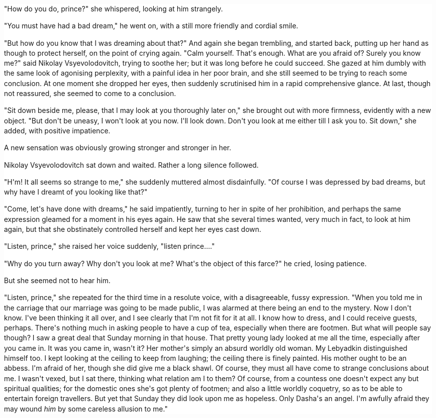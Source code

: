 "How do you do, prince?" she whispered, looking at him strangely.

"You must have had a bad dream," he went on, with a still more friendly and
cordial smile.

"But how do you know that I was dreaming about that?" And again she began
trembling, and started back, putting up her hand as though to protect herself,
on the point of crying again. "Calm yourself. That's enough. What are you
afraid of? Surely you know me?" said Nikolay Vsyevolodovitch, trying to soothe
her; but it was long before he could succeed. She gazed at him dumbly with the
same look of agonising perplexity, with a painful idea in her poor brain, and
she still seemed to be trying to reach some conclusion. At one moment she
dropped her eyes, then suddenly scrutinised him in a rapid comprehensive
glance. At last, though not reassured, she seemed to come to a conclusion.

"Sit down beside me, please, that I may look at you thoroughly later on," she
brought out with more firmness, evidently with a new object. "But don't be
uneasy, I won't look at you now. I'll look down. Don't you look at me either
till I ask you to. Sit down," she added, with positive impatience.

A new sensation was obviously growing stronger and stronger in her.

Nikolay Vsyevolodovitch sat down and waited. Rather a long silence followed.

"H'm! It all seems so strange to me," she suddenly muttered almost
disdainfully. "Of course I was depressed by bad dreams, but why have I dreamt
of you looking like that?"

"Come, let's have done with dreams," he said impatiently, turning to her in
spite of her prohibition, and perhaps the same expression gleamed for a moment
in his eyes again. He saw that she several times wanted, very much in fact, to
look at him again, but that she obstinately controlled herself and kept her
eyes cast down.

"Listen, prince," she raised her voice suddenly, "listen prince...."

"Why do you turn away? Why don't you look at me? What's the object of this
farce?" he cried, losing patience.

But she seemed not to hear him.

"Listen, prince," she repeated for the third time in a resolute voice, with a
disagreeable, fussy expression. "When you told me in the carriage that our
marriage was going to be made public, I was alarmed at there being an end to
the mystery. Now I don't know. I've been thinking it all over, and I see
clearly that I'm not fit for it at all. I know how to dress, and I could
receive guests, perhaps. There's nothing much in asking people to have a cup of
tea, especially when there are footmen. But what will people say though? I saw
a great deal that Sunday morning in that house. That pretty young lady looked
at me all the time, especially after you came in. It was you came in, wasn't
it? Her mother's simply an absurd worldly old woman. My Lebyadkin distinguished
himself too. I kept looking at the ceiling to keep from laughing; the ceiling
there is finely painted. His mother ought to be an abbess. I'm afraid of her,
though she did give me a black shawl. Of course, they must all have come to
strange conclusions about me. I wasn't vexed, but I sat there, thinking what
relation am I to them? Of course, from a countess one doesn't expect any but
spiritual qualities; for the domestic ones she's got plenty of footmen; and
also a little worldly coquetry, so as to be able to entertain foreign
travellers. But yet that Sunday they did look upon me as hopeless. Only Dasha's
an angel. I'm awfully afraid they may wound _him_ by some careless allusion to
me."
